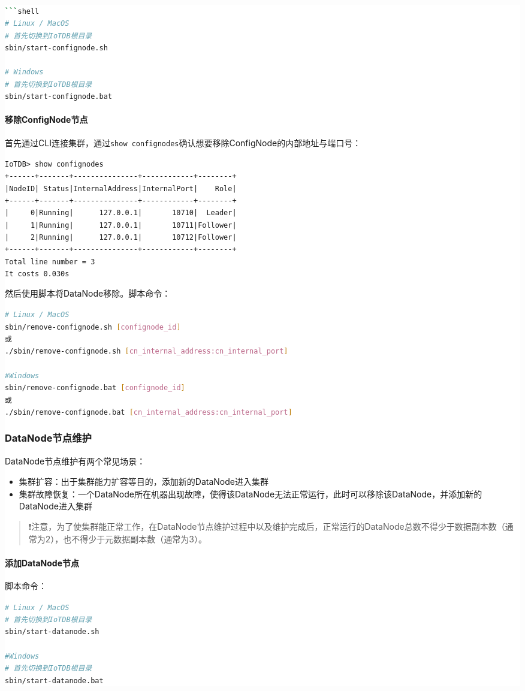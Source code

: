    ```Bash
```shell
# Linux / MacOS
# 首先切换到IoTDB根目录
sbin/start-confignode.sh

# Windows
# 首先切换到IoTDB根目录
sbin/start-confignode.bat
```

#### 移除ConfigNode节点

首先通过CLI连接集群，通过`show confignodes`确认想要移除ConfigNode的内部地址与端口号：

```shell
IoTDB> show confignodes
+------+-------+---------------+------------+--------+
|NodeID| Status|InternalAddress|InternalPort|    Role|
+------+-------+---------------+------------+--------+
|     0|Running|      127.0.0.1|       10710|  Leader|
|     1|Running|      127.0.0.1|       10711|Follower|
|     2|Running|      127.0.0.1|       10712|Follower|
+------+-------+---------------+------------+--------+
Total line number = 3
It costs 0.030s
```

然后使用脚本将DataNode移除。脚本命令：

```Bash
# Linux / MacOS 
sbin/remove-confignode.sh [confignode_id]
或
./sbin/remove-confignode.sh [cn_internal_address:cn_internal_port]

#Windows
sbin/remove-confignode.bat [confignode_id]
或
./sbin/remove-confignode.bat [cn_internal_address:cn_internal_port]
```

### DataNode节点维护

DataNode节点维护有两个常见场景：

- 集群扩容：出于集群能力扩容等目的，添加新的DataNode进入集群
- 集群故障恢复：一个DataNode所在机器出现故障，使得该DataNode无法正常运行，此时可以移除该DataNode，并添加新的DataNode进入集群

> ❗️注意，为了使集群能正常工作，在DataNode节点维护过程中以及维护完成后，正常运行的DataNode总数不得少于数据副本数（通常为2），也不得少于元数据副本数（通常为3）。

#### 添加DataNode节点

脚本命令：

```Bash
# Linux / MacOS 
# 首先切换到IoTDB根目录
sbin/start-datanode.sh

#Windows
# 首先切换到IoTDB根目录
sbin/start-datanode.bat
```
